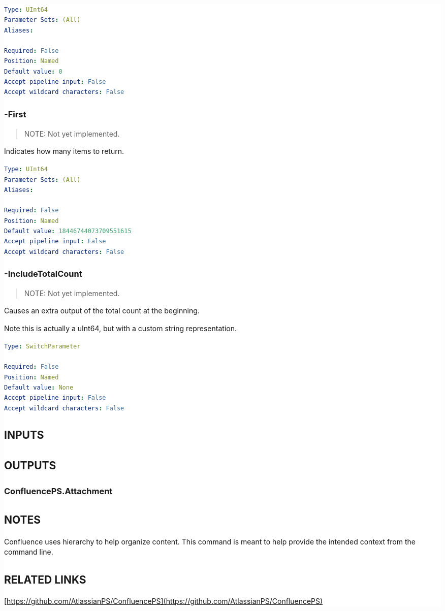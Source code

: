 ```yaml
Type: UInt64
Parameter Sets: (All)
Aliases:

Required: False
Position: Named
Default value: 0
Accept pipeline input: False
Accept wildcard characters: False
```

### -First

> NOTE: Not yet implemented.

Indicates how many items to return.

```yaml
Type: UInt64
Parameter Sets: (All)
Aliases:

Required: False
Position: Named
Default value: 18446744073709551615
Accept pipeline input: False
Accept wildcard characters: False
```

### -IncludeTotalCount

> NOTE: Not yet implemented.

Causes an extra output of the total count at the beginning.

Note this is actually a uInt64, but with a custom string representation.

```yaml
Type: SwitchParameter

Required: False
Position: Named
Default value: None
Accept pipeline input: False
Accept wildcard characters: False
```

## INPUTS

## OUTPUTS

### ConfluencePS.Attachment

## NOTES

Confluence uses hierarchy to help organize content.
This command is meant to help provide the intended context from the command line.

## RELATED LINKS

[https://github.com/AtlassianPS/ConfluencePS](https://github.com/AtlassianPS/ConfluencePS)
